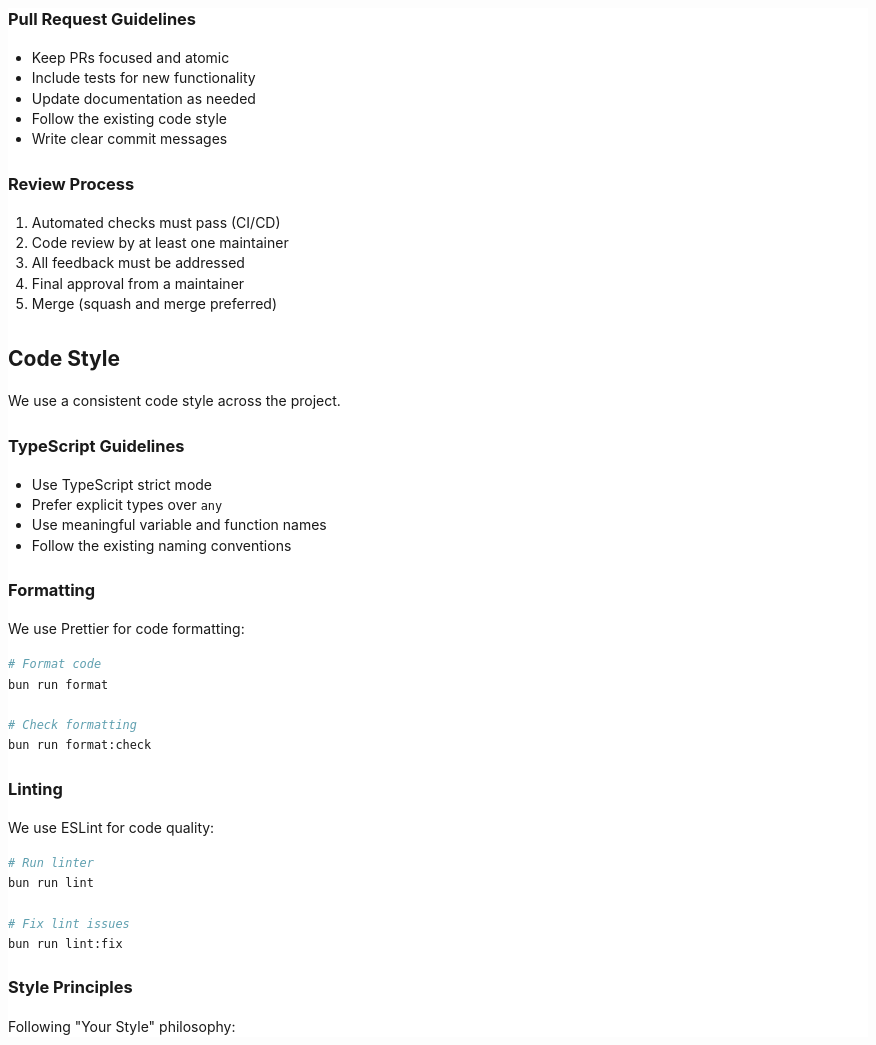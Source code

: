 ### Pull Request Guidelines

- Keep PRs focused and atomic
- Include tests for new functionality
- Update documentation as needed
- Follow the existing code style
- Write clear commit messages

### Review Process

1. Automated checks must pass (CI/CD)
2. Code review by at least one maintainer
3. All feedback must be addressed
4. Final approval from a maintainer
5. Merge (squash and merge preferred)

## Code Style

We use a consistent code style across the project.

### TypeScript Guidelines

- Use TypeScript strict mode
- Prefer explicit types over `any`
- Use meaningful variable and function names
- Follow the existing naming conventions

### Formatting

We use Prettier for code formatting:
```bash
# Format code
bun run format

# Check formatting
bun run format:check
```

### Linting

We use ESLint for code quality:
```bash
# Run linter
bun run lint

# Fix lint issues
bun run lint:fix
```

### Style Principles

Following "Your Style" philosophy:
